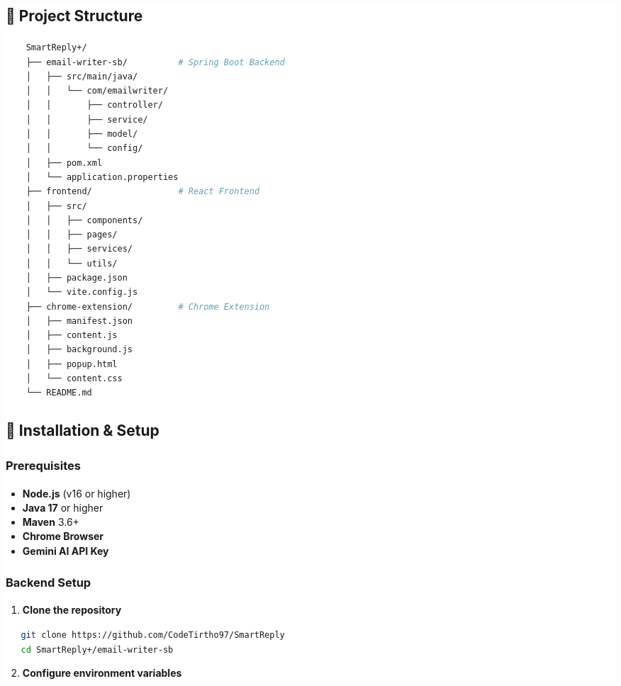 </div>

## 📁 Project Structure

```bash
    SmartReply+/
    ├── email-writer-sb/          # Spring Boot Backend
    │   ├── src/main/java/
    │   │   └── com/emailwriter/
    │   │       ├── controller/
    │   │       ├── service/
    │   │       ├── model/
    │   │       └── config/
    │   ├── pom.xml
    │   └── application.properties
    ├── frontend/                 # React Frontend
    │   ├── src/
    │   │   ├── components/
    │   │   ├── pages/
    │   │   ├── services/
    │   │   └── utils/
    │   ├── package.json
    │   └── vite.config.js
    ├── chrome-extension/         # Chrome Extension
    │   ├── manifest.json
    │   ├── content.js
    │   ├── background.js
    │   ├── popup.html
    │   └── content.css
    └── README.md
```

## 🔧 Installation & Setup

### Prerequisites

- **Node.js** (v16 or higher)
- **Java 17** or higher
- **Maven** 3.6+
- **Chrome Browser**
- **Gemini AI API Key**

### Backend Setup

1. **Clone the repository**

```bash
   git clone https://github.com/CodeTirtho97/SmartReply
   cd SmartReply+/email-writer-sb
```

2. **Configure environment variables**
